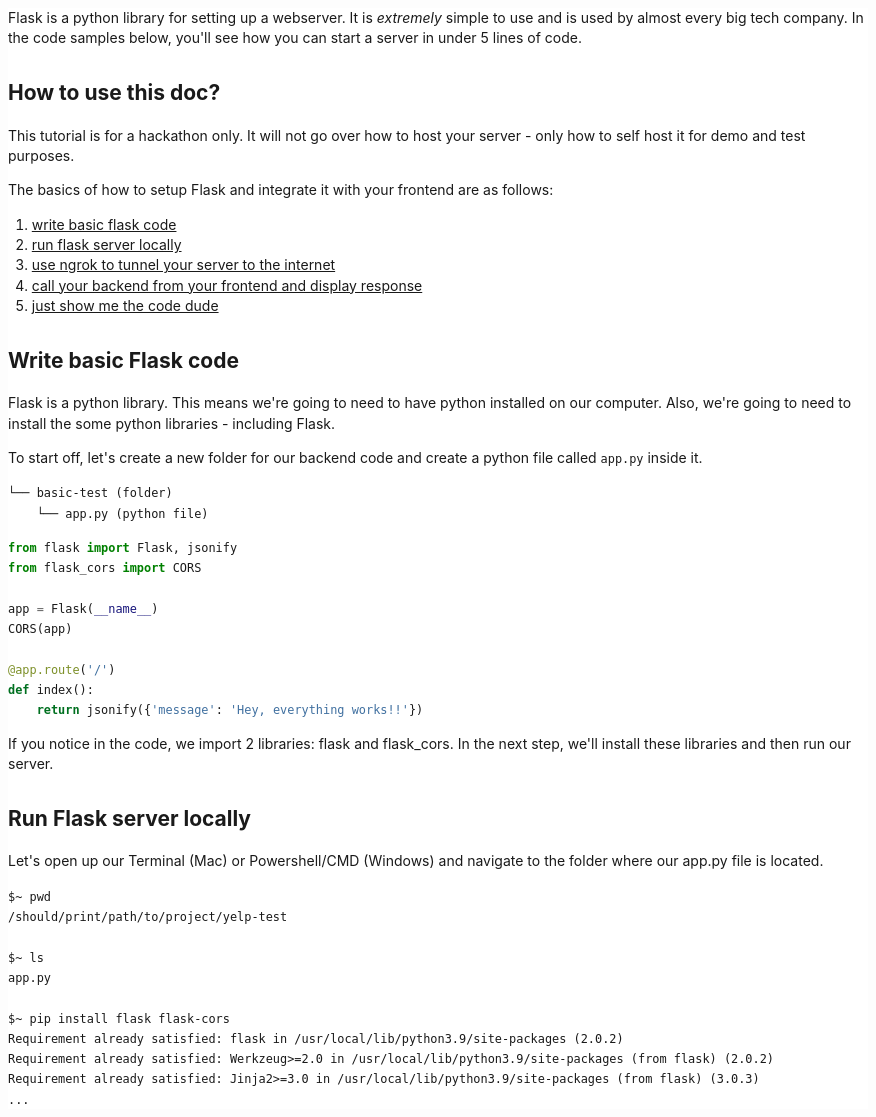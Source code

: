 Flask is a python library for setting up a webserver. It is *extremely* simple to use and is used by almost every big tech company. In the code samples below, you'll see how you can start a server in under 5 lines of code.

## How to use this doc?
This tutorial is for a hackathon only. It will not go over how to host your server - only how to self host it for demo and test purposes.

The basics of how to setup Flask and integrate it with your frontend are as follows:

1. [write basic flask code](#write-basic-flask-code)
2. [run flask server locally](#run-flask-server-locally)
3. [use ngrok to tunnel your server to the internet](#use-ngrok-to-tunnel-your-server-to-the-internet)
4. [call your backend from your frontend and display response](#call-your-backend-from-your-frontend)
6. [just show me the code dude](#just-show-me-the-code-dude)

## Write basic Flask code
Flask is a python library. This means we're going to need to have python installed on our computer. Also, we're going to need to install the some python libraries - including Flask.

To start off, let's create a new folder for our backend code and create a python file called `app.py` inside it.

```file
└── basic-test (folder)
    └── app.py (python file)
```

```python app.py
from flask import Flask, jsonify
from flask_cors import CORS

app = Flask(__name__)
CORS(app)

@app.route('/')
def index():
    return jsonify({'message': 'Hey, everything works!!'})

```

If you notice in the code, we import 2 libraries: flask and flask_cors. In the next step, we'll install these libraries and then run our server.

## Run Flask server locally

Let's open up our Terminal (Mac) or Powershell/CMD (Windows) and navigate to the folder where our app.py file is located.

```shell Terminal(Mac) AND Powershell/CMD(Windows)
$~ pwd
/should/print/path/to/project/yelp-test

$~ ls
app.py 

$~ pip install flask flask-cors
Requirement already satisfied: flask in /usr/local/lib/python3.9/site-packages (2.0.2)
Requirement already satisfied: Werkzeug>=2.0 in /usr/local/lib/python3.9/site-packages (from flask) (2.0.2)
Requirement already satisfied: Jinja2>=3.0 in /usr/local/lib/python3.9/site-packages (from flask) (3.0.3)
...

```